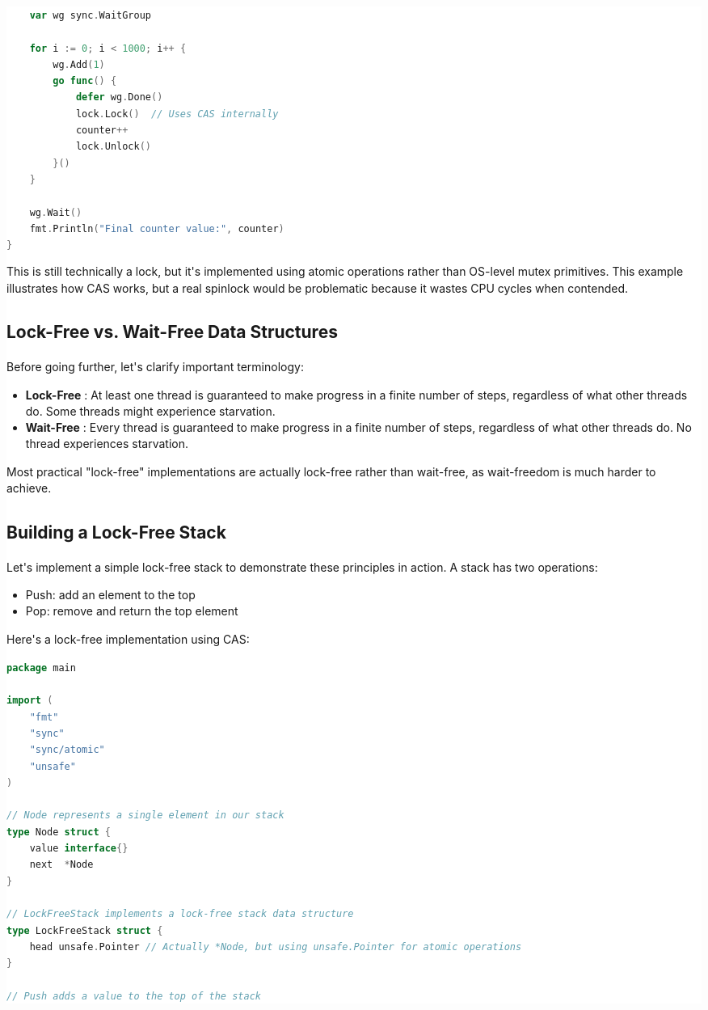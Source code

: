 ```go
    var wg sync.WaitGroup
  
    for i := 0; i < 1000; i++ {
        wg.Add(1)
        go func() {
            defer wg.Done()
            lock.Lock()  // Uses CAS internally
            counter++
            lock.Unlock()
        }()
    }
  
    wg.Wait()
    fmt.Println("Final counter value:", counter)
}
```

This is still technically a lock, but it's implemented using atomic operations rather than OS-level mutex primitives. This example illustrates how CAS works, but a real spinlock would be problematic because it wastes CPU cycles when contended.

## Lock-Free vs. Wait-Free Data Structures

Before going further, let's clarify important terminology:

* **Lock-Free** : At least one thread is guaranteed to make progress in a finite number of steps, regardless of what other threads do. Some threads might experience starvation.
* **Wait-Free** : Every thread is guaranteed to make progress in a finite number of steps, regardless of what other threads do. No thread experiences starvation.

Most practical "lock-free" implementations are actually lock-free rather than wait-free, as wait-freedom is much harder to achieve.

## Building a Lock-Free Stack

Let's implement a simple lock-free stack to demonstrate these principles in action. A stack has two operations:

* Push: add an element to the top
* Pop: remove and return the top element

Here's a lock-free implementation using CAS:

```go
package main

import (
    "fmt"
    "sync"
    "sync/atomic"
    "unsafe"
)

// Node represents a single element in our stack
type Node struct {
    value interface{}
    next  *Node
}

// LockFreeStack implements a lock-free stack data structure
type LockFreeStack struct {
    head unsafe.Pointer // Actually *Node, but using unsafe.Pointer for atomic operations
}

// Push adds a value to the top of the stack
```